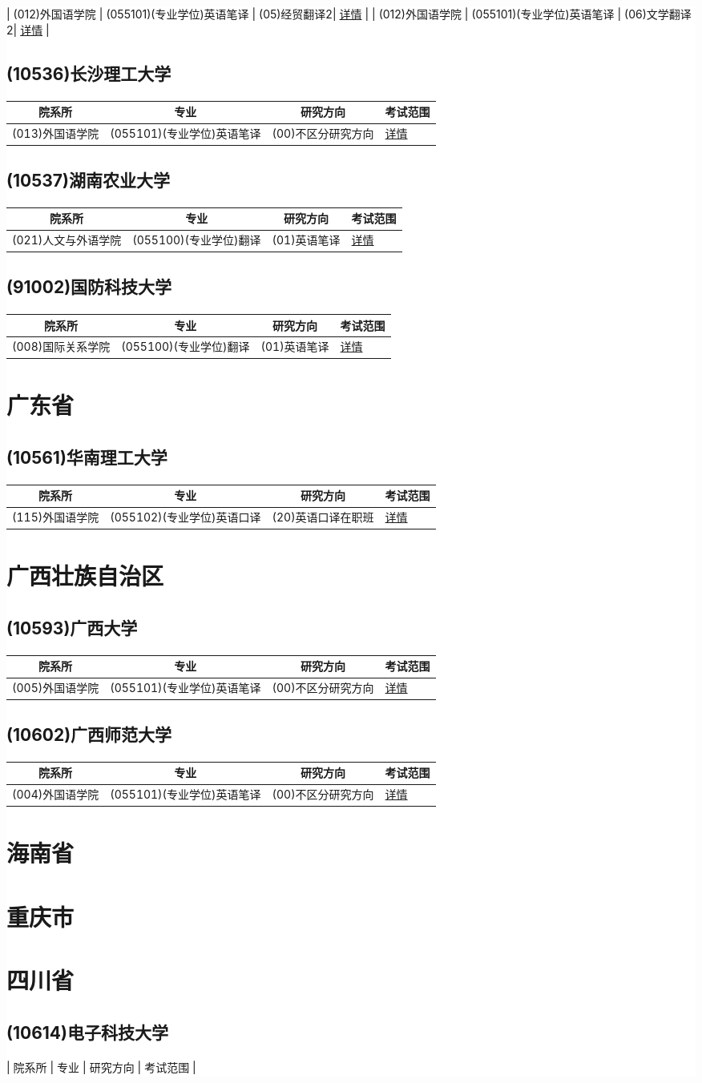  | (012)外国语学院 | (055101)(专业学位)英语笔译 | (05)经贸翻译2| [详情](https://yz.chsi.com.cn/zsml/kskm.jsp?id=1053421012055101052) |
 | (012)外国语学院 | (055101)(专业学位)英语笔译 | (06)文学翻译2| [详情](https://yz.chsi.com.cn/zsml/kskm.jsp?id=1053421012055101062) |
## (10536)长沙理工大学
| 院系所   |  专业  |  研究方向  |   考试范围 |  
| - | - | - |  - |   
 | (013)外国语学院 | (055101)(专业学位)英语笔译 | (00)不区分研究方向| [详情](https://yz.chsi.com.cn/zsml/kskm.jsp?id=1053621013055101002) |
## (10537)湖南农业大学
| 院系所   |  专业  |  研究方向  |   考试范围 |  
| - | - | - |  - |   
 | (021)人文与外语学院 | (055100)(专业学位)翻译 | (01)英语笔译| [详情](https://yz.chsi.com.cn/zsml/kskm.jsp?id=1053721021055100012) |
## (91002)国防科技大学
| 院系所   |  专业  |  研究方向  |   考试范围 |  
| - | - | - |  - |   
 | (008)国际关系学院 | (055100)(专业学位)翻译 | (01)英语笔译| [详情](https://yz.chsi.com.cn/zsml/kskm.jsp?id=9100221008055100012) |
# 广东省
## (10561)华南理工大学
| 院系所   |  专业  |  研究方向  |   考试范围 |  
| - | - | - |  - |   
 | (115)外国语学院 | (055102)(专业学位)英语口译 | (20)英语口译在职班| [详情](https://yz.chsi.com.cn/zsml/kskm.jsp?id=1056121115055102202) |
# 广西壮族自治区
## (10593)广西大学
| 院系所   |  专业  |  研究方向  |   考试范围 |  
| - | - | - |  - |   
 | (005)外国语学院 | (055101)(专业学位)英语笔译 | (00)不区分研究方向| [详情](https://yz.chsi.com.cn/zsml/kskm.jsp?id=1059321005055101002) |
## (10602)广西师范大学
| 院系所   |  专业  |  研究方向  |   考试范围 |  
| - | - | - |  - |   
 | (004)外国语学院 | (055101)(专业学位)英语笔译 | (00)不区分研究方向| [详情](https://yz.chsi.com.cn/zsml/kskm.jsp?id=1060221004055101002) |
# 海南省
# 重庆市
# 四川省
## (10614)电子科技大学
| 院系所   |  专业  |  研究方向  |   考试范围 |  